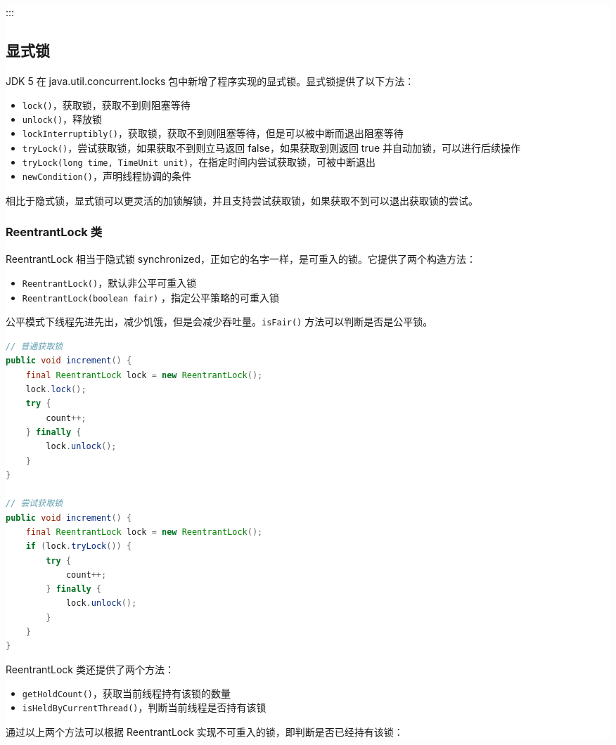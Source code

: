 :::

## 显式锁

JDK 5 在 java.util.concurrent.locks 包中新增了程序实现的显式锁。显式锁提供了以下方法：

- `lock()`，获取锁，获取不到则阻塞等待
- `unlock()`，释放锁
- `lockInterruptibly()`，获取锁，获取不到则阻塞等待，但是可以被中断而退出阻塞等待
- `tryLock()`，尝试获取锁，如果获取不到则立马返回 false，如果获取到则返回 true 并自动加锁，可以进行后续操作
- `tryLock(long time, TimeUnit unit)`，在指定时间内尝试获取锁，可被中断退出
- `newCondition()`，声明线程协调的条件

相比于隐式锁，显式锁可以更灵活的加锁解锁，并且支持尝试获取锁，如果获取不到可以退出获取锁的尝试。

### ReentrantLock 类

ReentrantLock 相当于隐式锁 synchronized，正如它的名字一样，是可重入的锁。它提供了两个构造方法：

- `ReentrantLock()`，默认非公平可重入锁
- `ReentrantLock(boolean fair)` ，指定公平策略的可重入锁

公平模式下线程先进先出，减少饥饿，但是会减少吞吐量。`isFair()` 方法可以判断是否是公平锁。

```java
// 普通获取锁
public void increment() {
    final ReentrantLock lock = new ReentrantLock();
    lock.lock();
    try {
        count++;
    } finally {
        lock.unlock();
    }
}

// 尝试获取锁
public void increment() {
    final ReentrantLock lock = new ReentrantLock();
    if (lock.tryLock()) {
        try {
            count++;
        } finally {
            lock.unlock();
        }
    }
}
```

ReentrantLock 类还提供了两个方法：

- `getHoldCount()`，获取当前线程持有该锁的数量
- `isHeldByCurrentThread()`，判断当前线程是否持有该锁

通过以上两个方法可以根据 ReentrantLock 实现不可重入的锁，即判断是否已经持有该锁：
